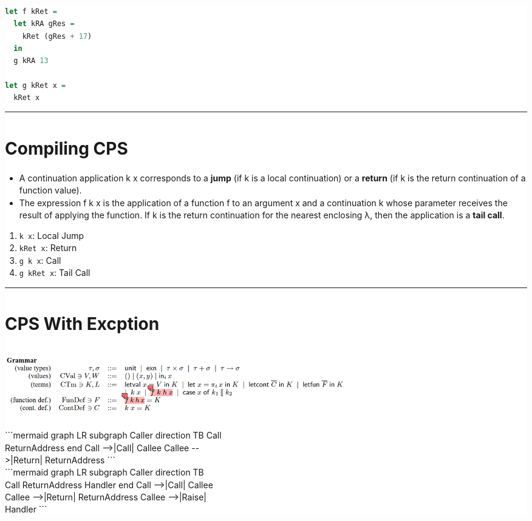 ```haskell
let f kRet = 
  let kRA gRes = 
    kRet (gRes + 17) 
  in
  g kRA 13

let g kRet x = 
  kRet x
```

---

# Compiling CPS
- A continuation application k x corresponds to a **jump** (if k is a local continuation) or a **return** (if k is the return continuation of a function value).
- The expression f k x is the application of a function f to an argument x and a continuation k whose parameter receives the result of applying the function. If k is the return continuation for the nearest enclosing λ, then the application is a **tail call**.

1. <code>k x</code>: Local Jump
2. <code>kRet x</code>: Return
3. <code>g k x</code>: Call
4. <code>g kRet x</code>: Tail Call

---

# CPS With Excption

<img
    src="./resources/cpsEX.png"
    alt=""
    style="width:70%;"
/>
-
<v-click>
<div style="width: 360px;">
```mermaid
graph LR
    subgraph Caller
    direction TB
        Call
        ReturnAddress
    end
    Call -->|Call| Callee
    Callee -->|Return| ReturnAddress
```
</div>
</v-click>
<v-click>
<div style="width: 350px;">
```mermaid
graph LR
    subgraph Caller
    direction TB
        Call
        ReturnAddress
        Handler
    end
    Call -->|Call| Callee
    Callee -->|Return| ReturnAddress
    Callee -->|Raise| Handler
```